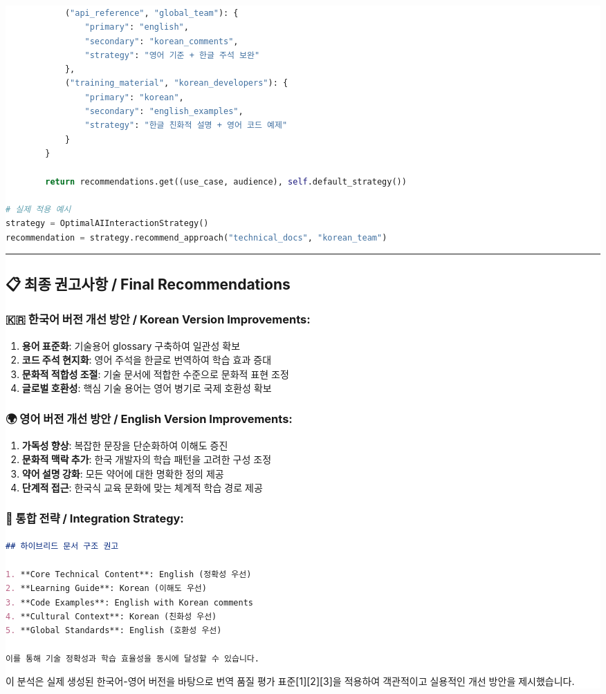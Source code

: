 ```python
            ("api_reference", "global_team"): {
                "primary": "english", 
                "secondary": "korean_comments",
                "strategy": "영어 기준 + 한글 주석 보완"
            },
            ("training_material", "korean_developers"): {
                "primary": "korean",
                "secondary": "english_examples", 
                "strategy": "한글 친화적 설명 + 영어 코드 예제"
            }
        }
        
        return recommendations.get((use_case, audience), self.default_strategy())

# 실제 적용 예시
strategy = OptimalAIInteractionStrategy()
recommendation = strategy.recommend_approach("technical_docs", "korean_team")
```

---

## 📋 최종 권고사항 / Final Recommendations

### 🇰🇷 한국어 버전 개선 방안 / Korean Version Improvements:

1. **용어 표준화**: 기술용어 glossary 구축하여 일관성 확보
2. **코드 주석 현지화**: 영어 주석을 한글로 번역하여 학습 효과 증대  
3. **문화적 적합성 조절**: 기술 문서에 적합한 수준으로 문화적 표현 조정
4. **글로벌 호환성**: 핵심 기술 용어는 영어 병기로 국제 호환성 확보

### 🌍 영어 버전 개선 방안 / English Version Improvements:

1. **가독성 향상**: 복잡한 문장을 단순화하여 이해도 증진
2. **문화적 맥락 추가**: 한국 개발자의 학습 패턴을 고려한 구성 조정
3. **약어 설명 강화**: 모든 약어에 대한 명확한 정의 제공
4. **단계적 접근**: 한국식 교육 문화에 맞는 체계적 학습 경로 제공

### 🔄 통합 전략 / Integration Strategy:

```markdown
## 하이브리드 문서 구조 권고

1. **Core Technical Content**: English (정확성 우선)
2. **Learning Guide**: Korean (이해도 우선) 
3. **Code Examples**: English with Korean comments
4. **Cultural Context**: Korean (친화성 우선)
5. **Global Standards**: English (호환성 우선)

이를 통해 기술 정확성과 학습 효율성을 동시에 달성할 수 있습니다.
```

이 분석은 실제 생성된 한국어-영어 버전을 바탕으로 번역 품질 평가 표준[1][2][3]을 적용하여 객관적이고 실용적인 개선 방안을 제시했습니다.
